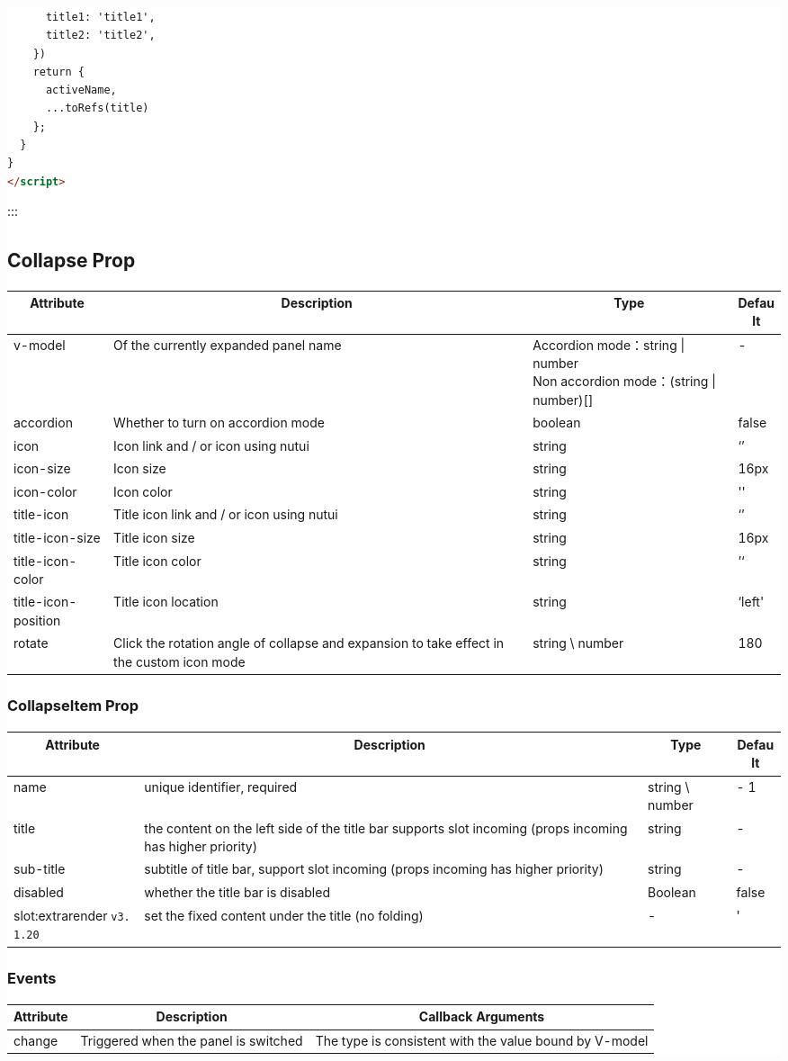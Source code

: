 ```html
      title1: 'title1',
      title2: 'title2',
    })
    return {
      activeName,
      ...toRefs(title)
    };
  }
}
</script>
```
:::
## Collapse Prop

| Attribute | Description | Type   | Default |
|----- | ----- | ----- | ----- 
| v-model | Of the currently expanded panel name | Accordion mode：string \| number<br>Non accordion mode：(string \| number)[] | - |
| accordion | Whether to turn on accordion mode | boolean | false |
| icon | Icon link and / or icon using nutui | string | ‘’ |
| icon-size | Icon size | string | 16px |
| icon-color | Icon color | string | '' |
| title-icon | Title icon link and / or icon using nutui | string | ‘’ |
| title-icon-size | Title icon size | string | 16px |
| title-icon-color | Title icon color | string | ’‘ |
| title-icon-position | Title icon location | string | ‘left' |
| rotate | Click the rotation angle of collapse and expansion to take effect in the custom icon mode | string \ number | 180 |


### CollapseItem Prop
| Attribute | Description | Type   | Default  | 
|------|------|------|------|
|name | unique identifier, required | string \ number | - 1|
|title | the content on the left side of the title bar supports slot incoming (props incoming has higher priority) | string | -|
|sub-title | subtitle of title bar, support slot incoming (props incoming has higher priority) | string | -|
|disabled | whether the title bar is disabled | Boolean | false|
|slot:extrarender `v3.1.20`| set the fixed content under the title (no folding) | - | '|


### Events
| Attribute | Description | Callback Arguments |
|------|------|------|
| change | Triggered when the panel is switched | The type is consistent with the value bound by V-model|